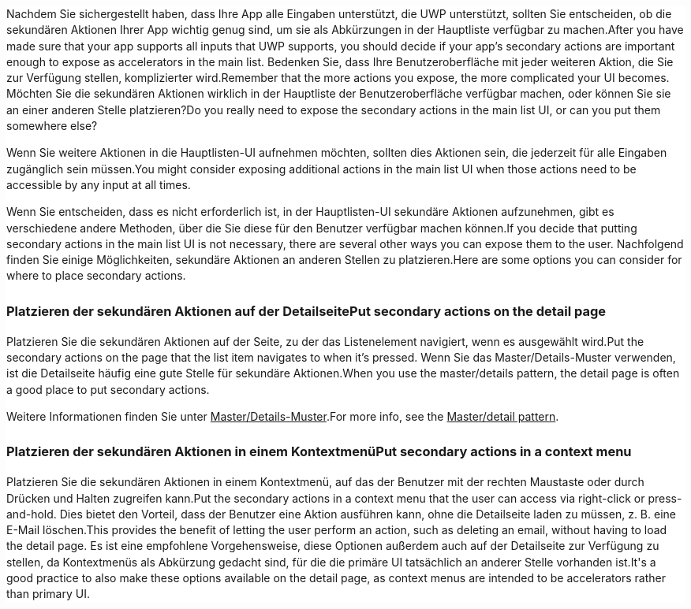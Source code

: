 <span data-ttu-id="29d6d-137">Nachdem Sie sichergestellt haben, dass Ihre App alle Eingaben unterstützt, die UWP unterstützt, sollten Sie entscheiden, ob die sekundären Aktionen Ihrer App wichtig genug sind, um sie als Abkürzungen in der Hauptliste verfügbar zu machen.</span><span class="sxs-lookup"><span data-stu-id="29d6d-137">After you have made sure that your app supports all inputs that UWP supports, you should decide if your app’s secondary actions are important enough to expose as accelerators in the main list.</span></span> <span data-ttu-id="29d6d-138">Bedenken Sie, dass Ihre Benutzeroberfläche mit jeder weiteren Aktion, die Sie zur Verfügung stellen, komplizierter wird.</span><span class="sxs-lookup"><span data-stu-id="29d6d-138">Remember that the more actions you expose, the more complicated your UI becomes.</span></span> <span data-ttu-id="29d6d-139">Möchten Sie die sekundären Aktionen wirklich in der Hauptliste der Benutzeroberfläche verfügbar machen, oder können Sie sie an einer anderen Stelle platzieren?</span><span class="sxs-lookup"><span data-stu-id="29d6d-139">Do you really need to expose the secondary actions in the main list UI, or can you put them somewhere else?</span></span>

<span data-ttu-id="29d6d-140">Wenn Sie weitere Aktionen in die Hauptlisten-UI aufnehmen möchten, sollten dies Aktionen sein, die jederzeit für alle Eingaben zugänglich sein müssen.</span><span class="sxs-lookup"><span data-stu-id="29d6d-140">You might consider exposing additional actions in the main list UI when those actions need to be accessible by any input at all times.</span></span>

<span data-ttu-id="29d6d-141">Wenn Sie entscheiden, dass es nicht erforderlich ist, in der Hauptlisten-UI sekundäre Aktionen aufzunehmen, gibt es verschiedene andere Methoden, über die Sie diese für den Benutzer verfügbar machen können.</span><span class="sxs-lookup"><span data-stu-id="29d6d-141">If you decide that putting secondary actions in the main list UI is not necessary, there are several other ways you can expose them to the user.</span></span> <span data-ttu-id="29d6d-142">Nachfolgend finden Sie einige Möglichkeiten, sekundäre Aktionen an anderen Stellen zu platzieren.</span><span class="sxs-lookup"><span data-stu-id="29d6d-142">Here are some options you can consider for where to place secondary actions.</span></span>

### <a name="put-secondary-actions-on-the-detail-page"></a><span data-ttu-id="29d6d-143">Platzieren der sekundären Aktionen auf der Detailseite</span><span class="sxs-lookup"><span data-stu-id="29d6d-143">Put secondary actions on the detail page</span></span>

<span data-ttu-id="29d6d-144">Platzieren Sie die sekundären Aktionen auf der Seite, zu der das Listenelement navigiert, wenn es ausgewählt wird.</span><span class="sxs-lookup"><span data-stu-id="29d6d-144">Put the secondary actions on the page that the list item navigates to when it’s pressed.</span></span> <span data-ttu-id="29d6d-145">Wenn Sie das Master/Details-Muster verwenden, ist die Detailseite häufig eine gute Stelle für sekundäre Aktionen.</span><span class="sxs-lookup"><span data-stu-id="29d6d-145">When you use the master/details pattern, the detail page is often a good place to put secondary actions.</span></span>

<span data-ttu-id="29d6d-146">Weitere Informationen finden Sie unter [Master/Details-Muster](master-details.md).</span><span class="sxs-lookup"><span data-stu-id="29d6d-146">For more info, see the [Master/detail pattern](master-details.md).</span></span>

### <a name="put-secondary-actions-in-a-context-menu"></a><span data-ttu-id="29d6d-147">Platzieren der sekundären Aktionen in einem Kontextmenü</span><span class="sxs-lookup"><span data-stu-id="29d6d-147">Put secondary actions in a context menu</span></span>

<span data-ttu-id="29d6d-148">Platzieren Sie die sekundären Aktionen in einem Kontextmenü, auf das der Benutzer mit der rechten Maustaste oder durch Drücken und Halten zugreifen kann.</span><span class="sxs-lookup"><span data-stu-id="29d6d-148">Put the secondary actions in a context menu that the user can access via right-click or press-and-hold.</span></span> <span data-ttu-id="29d6d-149">Dies bietet den Vorteil, dass der Benutzer eine Aktion ausführen kann, ohne die Detailseite laden zu müssen, z. B. eine E-Mail löschen.</span><span class="sxs-lookup"><span data-stu-id="29d6d-149">This provides the benefit of letting the user perform an action, such as deleting an email, without having to load the detail page.</span></span> <span data-ttu-id="29d6d-150">Es ist eine empfohlene Vorgehensweise, diese Optionen außerdem auch auf der Detailseite zur Verfügung zu stellen, da Kontextmenüs als Abkürzung gedacht sind, für die die primäre UI tatsächlich an anderer Stelle vorhanden ist.</span><span class="sxs-lookup"><span data-stu-id="29d6d-150">It's a good practice to also make these options available on the detail page, as context menus are intended to be accelerators rather than primary UI.</span></span>
